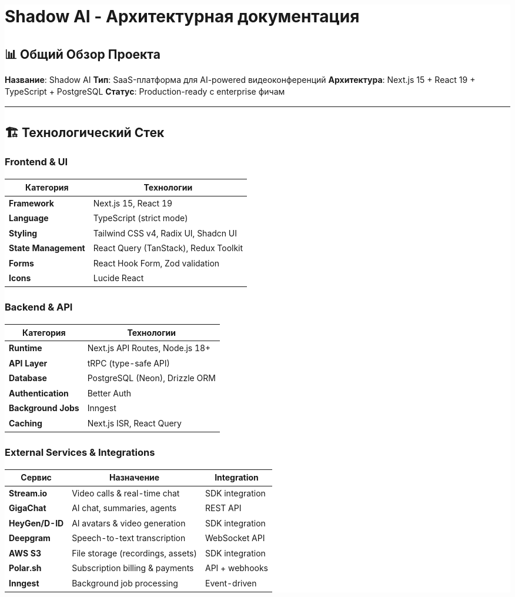 # Shadow AI - Архитектурная документация

## 📊 **Общий Обзор Проекта**

**Название**: Shadow AI
**Тип**: SaaS-платформа для AI-powered видеоконференций
**Архитектура**: Next.js 15 + React 19 + TypeScript + PostgreSQL
**Статус**: Production-ready с enterprise фичам

---

## 🏗️ **Технологический Стек**

### **Frontend & UI**
| Категория | Технологии |
|-----------|------------|
| **Framework** | Next.js 15, React 19 |
| **Language** | TypeScript (strict mode) |
| **Styling** | Tailwind CSS v4, Radix UI, Shadcn UI |
| **State Management** | React Query (TanStack), Redux Toolkit |
| **Forms** | React Hook Form, Zod validation |
| **Icons** | Lucide React |

### **Backend & API**
| Категория | Технологии |
|-----------|------------|
| **Runtime** | Next.js API Routes, Node.js 18+ |
| **API Layer** | tRPC (type-safe API) |
| **Database** | PostgreSQL (Neon), Drizzle ORM |
| **Authentication** | Better Auth |
| **Background Jobs** | Inngest |
| **Caching** | Next.js ISR, React Query |

### **External Services & Integrations**
| Сервис | Назначение | Integration |
|--------|------------|-------------|
| **Stream.io** | Video calls & real-time chat | SDK integration |
| **GigaChat** | AI chat, summaries, agents | REST API |
| **HeyGen/D-ID** | AI avatars & video generation | SDK integration |
| **Deepgram** | Speech-to-text transcription | WebSocket API |
| **AWS S3** | File storage (recordings, assets) | SDK integration |
| **Polar.sh** | Subscription billing & payments | API + webhooks |
| **Inngest** | Background job processing | Event-driven |
